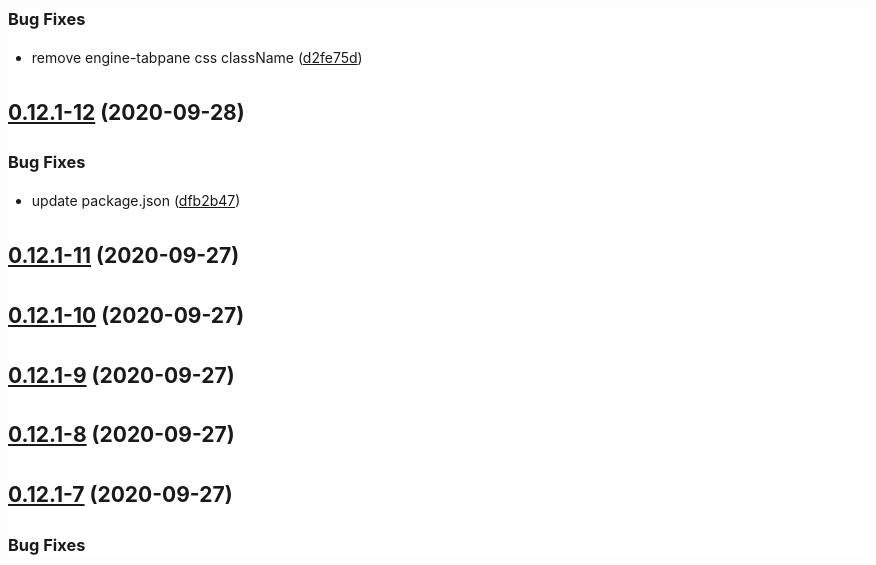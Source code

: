 
### Bug Fixes

* remove engine-tabpane css className ([d2fe75d](https://gitlab.alibaba-inc.com/ali-lowcode/ali-lowcode-engine/commit/d2fe75d))



<a name="0.12.1-12"></a>
## [0.12.1-12](https://gitlab.alibaba-inc.com/ali-lowcode/ali-lowcode-engine/compare/v0.12.1-11...v0.12.1-12) (2020-09-28)


### Bug Fixes

* update package.json ([dfb2b47](https://gitlab.alibaba-inc.com/ali-lowcode/ali-lowcode-engine/commit/dfb2b47))



<a name="0.12.1-11"></a>
## [0.12.1-11](https://gitlab.alibaba-inc.com/ali-lowcode/ali-lowcode-engine/compare/v0.12.1-10...v0.12.1-11) (2020-09-27)



<a name="0.12.1-10"></a>
## [0.12.1-10](https://gitlab.alibaba-inc.com/ali-lowcode/ali-lowcode-engine/compare/v0.12.1-9...v0.12.1-10) (2020-09-27)



<a name="0.12.1-9"></a>
## [0.12.1-9](https://gitlab.alibaba-inc.com/ali-lowcode/ali-lowcode-engine/compare/v0.12.1-8...v0.12.1-9) (2020-09-27)



<a name="0.12.1-8"></a>
## [0.12.1-8](https://gitlab.alibaba-inc.com/ali-lowcode/ali-lowcode-engine/compare/v0.12.1-7...v0.12.1-8) (2020-09-27)



<a name="0.12.1-7"></a>
## [0.12.1-7](https://gitlab.alibaba-inc.com/ali-lowcode/ali-lowcode-engine/compare/v0.12.1-2...v0.12.1-7) (2020-09-27)


### Bug Fixes
